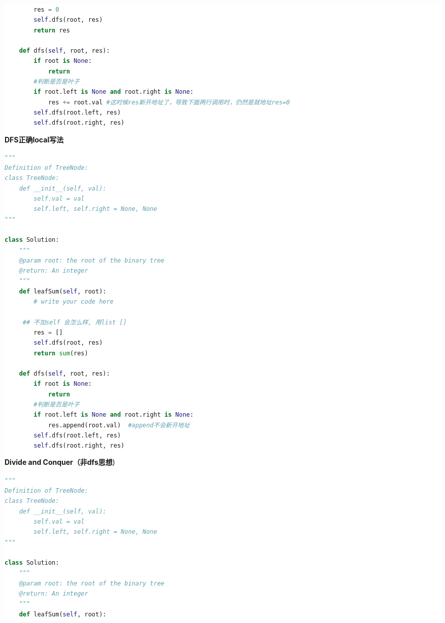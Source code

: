 ```python
        res = 0
        self.dfs(root, res)
        return res

    def dfs(self, root, res):
        if root is None:
            return
        #判断是否是叶子
        if root.left is None and root.right is None:
            res += root.val #这时候res新开地址了，导致下面两行调用时，仍然是就地址res=0
        self.dfs(root.left, res)
        self.dfs(root.right, res)

```

**DFS正确local写法**
```python
"""
Definition of TreeNode:
class TreeNode:
    def __init__(self, val):
        self.val = val
        self.left, self.right = None, None
"""

class Solution:
    """
    @param root: the root of the binary tree
    @return: An integer
    """
    def leafSum(self, root):
        # write your code here
        
     ## 不加self 会怎么样, 用list []
        res = []
        self.dfs(root, res)
        return sum(res)

    def dfs(self, root, res):
        if root is None:
            return
        #判断是否是叶子
        if root.left is None and root.right is None:
            res.append(root.val)  #append不会新开地址
        self.dfs(root.left, res)
        self.dfs(root.right, res)

```
**Divide and Conquer（非dfs思想**)
```python
"""
Definition of TreeNode:
class TreeNode:
    def __init__(self, val):
        self.val = val
        self.left, self.right = None, None
"""

class Solution:
    """
    @param root: the root of the binary tree
    @return: An integer
    """
    def leafSum(self, root):
```